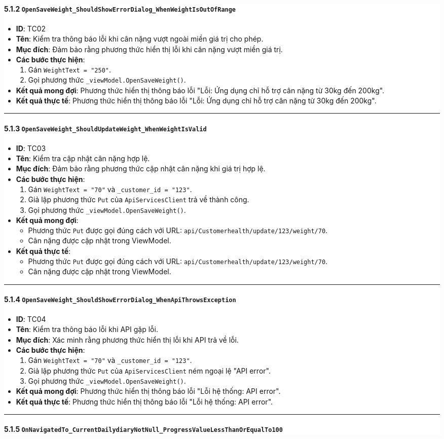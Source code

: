 
#### 5.1.2 `OpenSaveWeight_ShouldShowErrorDialog_WhenWeightIsOutOfRange`

- **ID**: TC02
- **Tên**: Kiểm tra thông báo lỗi khi cân nặng vượt ngoài miền giá trị cho phép.
- **Mục đích**: Đảm bảo rằng phương thức hiển thị lỗi khi cân nặng vượt miền giá trị.
- **Các bước thực hiện**:
  1. Gán `WeightText = "250"`.
  2. Gọi phương thức `_viewModel.OpenSaveWeight()`.
- **Kết quả mong đợi**: Phương thức hiển thị thông báo lỗi "Lỗi: Ứng dụng chỉ hỗ trợ cân nặng từ 30kg đến 200kg".
- **Kết quả thực tế**: Phương thức hiển thị thông báo lỗi "Lỗi: Ứng dụng chỉ hỗ trợ cân nặng từ 30kg đến 200kg".

---

#### 5.1.3 `OpenSaveWeight_ShouldUpdateWeight_WhenWeightIsValid`

- **ID**: TC03
- **Tên**: Kiểm tra cập nhật cân nặng hợp lệ.
- **Mục đích**: Đảm bảo rằng phương thức cập nhật cân nặng khi giá trị hợp lệ.
- **Các bước thực hiện**:
  1. Gán `WeightText = "70"` và `_customer_id = "123"`.
  2. Giả lập phương thức `Put` của `ApiServicesClient` trả về thành công.
  3. Gọi phương thức `_viewModel.OpenSaveWeight()`.
- **Kết quả mong đợi**:
  - Phương thức `Put` được gọi đúng cách với URL: `api/Customerhealth/update/123/weight/70`.
  - Cân nặng được cập nhật trong ViewModel.
- **Kết quả thực tế**:
  - Phương thức `Put` được gọi đúng cách với URL: `api/Customerhealth/update/123/weight/70`.
  - Cân nặng được cập nhật trong ViewModel.

---

#### 5.1.4 `OpenSaveWeight_ShouldShowErrorDialog_WhenApiThrowsException`

- **ID**: TC04
- **Tên**: Kiểm tra thông báo lỗi khi API gặp lỗi.
- **Mục đích**: Xác minh rằng phương thức hiển thị lỗi khi API trả về lỗi.
- **Các bước thực hiện**:
  1. Gán `WeightText = "70"` và `_customer_id = "123"`.
  2. Giả lập phương thức `Put` của `ApiServicesClient` ném ngoại lệ "API error".
  3. Gọi phương thức `_viewModel.OpenSaveWeight()`.
- **Kết quả mong đợi**: Phương thức hiển thị thông báo lỗi "Lỗi hệ thống: API error".
- **Kết quả thực tế**: Phương thức hiển thị thông báo lỗi "Lỗi hệ thống: API error".

---

#### 5.1.5 `OnNavigatedTo_CurrentDailydiaryNotNull_ProgressValueLessThanOrEqualTo100`
